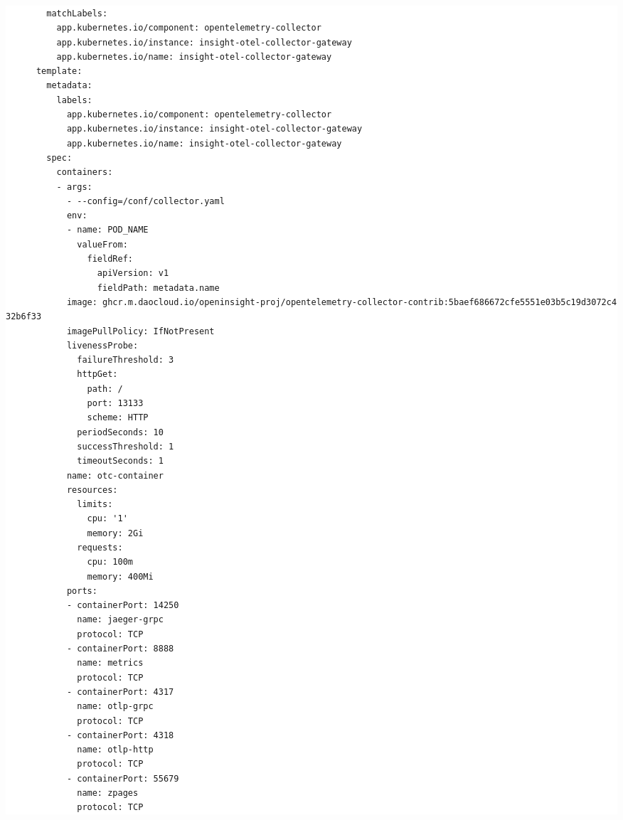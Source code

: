             matchLabels:
              app.kubernetes.io/component: opentelemetry-collector
              app.kubernetes.io/instance: insight-otel-collector-gateway
              app.kubernetes.io/name: insight-otel-collector-gateway
          template:
            metadata:
              labels:
                app.kubernetes.io/component: opentelemetry-collector
                app.kubernetes.io/instance: insight-otel-collector-gateway
                app.kubernetes.io/name: insight-otel-collector-gateway
            spec:
              containers:
              - args:
                - --config=/conf/collector.yaml
                env:
                - name: POD_NAME
                  valueFrom:
                    fieldRef:
                      apiVersion: v1
                      fieldPath: metadata.name
                image: ghcr.m.daocloud.io/openinsight-proj/opentelemetry-collector-contrib:5baef686672cfe5551e03b5c19d3072c432b6f33
                imagePullPolicy: IfNotPresent
                livenessProbe:
                  failureThreshold: 3
                  httpGet:
                    path: /
                    port: 13133
                    scheme: HTTP
                  periodSeconds: 10
                  successThreshold: 1
                  timeoutSeconds: 1
                name: otc-container
                resources:
                  limits:
                    cpu: '1'
                    memory: 2Gi
                  requests:
                    cpu: 100m
                    memory: 400Mi
                ports:
                - containerPort: 14250
                  name: jaeger-grpc
                  protocol: TCP
                - containerPort: 8888
                  name: metrics
                  protocol: TCP
                - containerPort: 4317
                  name: otlp-grpc
                  protocol: TCP
                - containerPort: 4318
                  name: otlp-http
                  protocol: TCP
                - containerPort: 55679
                  name: zpages
                  protocol: TCP
        